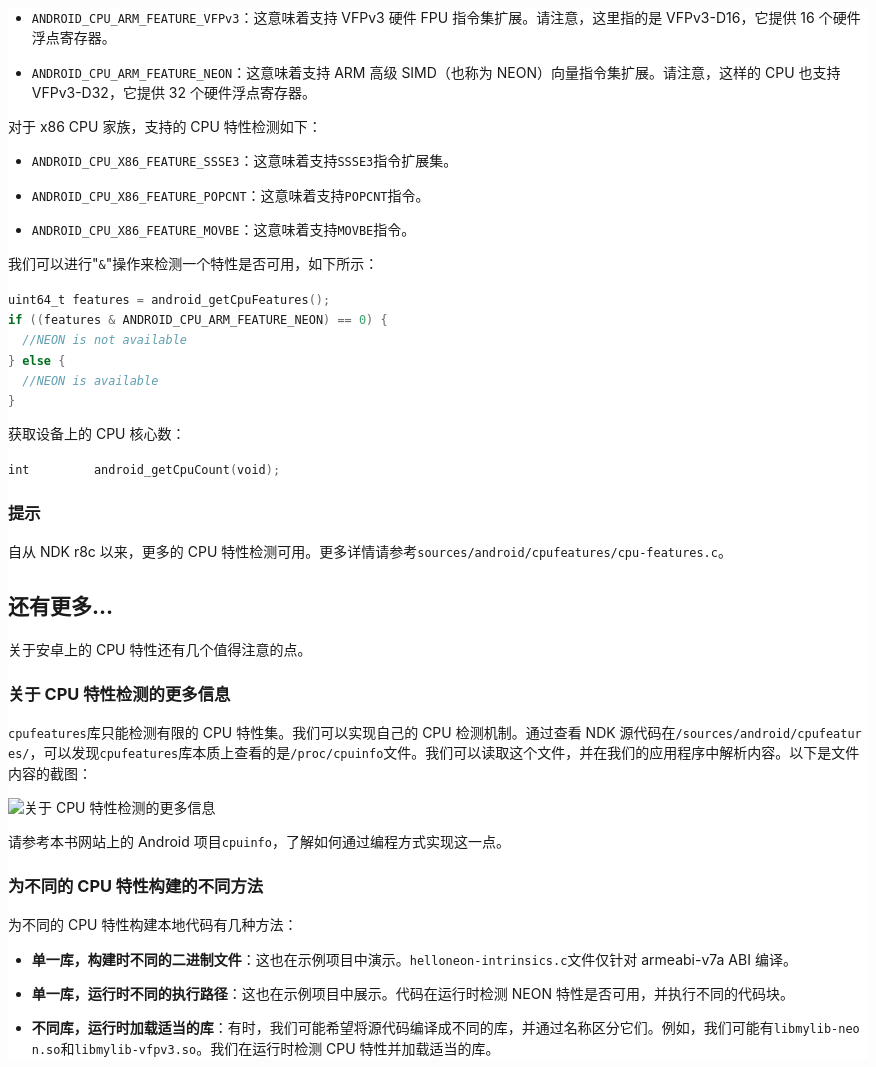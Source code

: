 +   `ANDROID_CPU_ARM_FEATURE_VFPv3`：这意味着支持 VFPv3 硬件 FPU 指令集扩展。请注意，这里指的是 VFPv3-D16，它提供 16 个硬件浮点寄存器。

+   `ANDROID_CPU_ARM_FEATURE_NEON`：这意味着支持 ARM 高级 SIMD（也称为 NEON）向量指令集扩展。请注意，这样的 CPU 也支持 VFPv3-D32，它提供 32 个硬件浮点寄存器。

对于 x86 CPU 家族，支持的 CPU 特性检测如下：

+   `ANDROID_CPU_X86_FEATURE_SSSE3`：这意味着支持`SSSE3`指令扩展集。

+   `ANDROID_CPU_X86_FEATURE_POPCNT`：这意味着支持`POPCNT`指令。

+   `ANDROID_CPU_X86_FEATURE_MOVBE`：这意味着支持`MOVBE`指令。

我们可以进行"`&`"操作来检测一个特性是否可用，如下所示：

```kt
uint64_t features = android_getCpuFeatures();
if ((features & ANDROID_CPU_ARM_FEATURE_NEON) == 0) {
  //NEON is not available
} else {
  //NEON is available
}
```

获取设备上的 CPU 核心数：

```kt
int         android_getCpuCount(void);
```

### 提示

自从 NDK r8c 以来，更多的 CPU 特性检测可用。更多详情请参考`sources/android/cpufeatures/cpu-features.c`。

## 还有更多…

关于安卓上的 CPU 特性还有几个值得注意的点。

### 关于 CPU 特性检测的更多信息

`cpufeatures`库只能检测有限的 CPU 特性集。我们可以实现自己的 CPU 检测机制。通过查看 NDK 源代码在`/sources/android/cpufeatures/`，可以发现`cpufeatures`库本质上查看的是`/proc/cpuinfo`文件。我们可以读取这个文件，并在我们的应用程序中解析内容。以下是文件内容的截图：

![关于 CPU 特性检测的更多信息](https://github.com/OpenDocCN/freelearn-android-pt2-zh/raw/master/docs/andr-ndk-cb/img/1505_03_22.jpg)

请参考本书网站上的 Android 项目`cpuinfo`，了解如何通过编程方式实现这一点。

### 为不同的 CPU 特性构建的不同方法

为不同的 CPU 特性构建本地代码有几种方法：

+   **单一库，构建时不同的二进制文件**：这也在示例项目中演示。`helloneon-intrinsics.c`文件仅针对 armeabi-v7a ABI 编译。

+   **单一库，运行时不同的执行路径**：这也在示例项目中展示。代码在运行时检测 NEON 特性是否可用，并执行不同的代码块。

+   **不同库，运行时加载适当的库**：有时，我们可能希望将源代码编译成不同的库，并通过名称区分它们。例如，我们可能有`libmylib-neon.so`和`libmylib-vfpv3.so`。我们在运行时检测 CPU 特性并加载适当的库。
